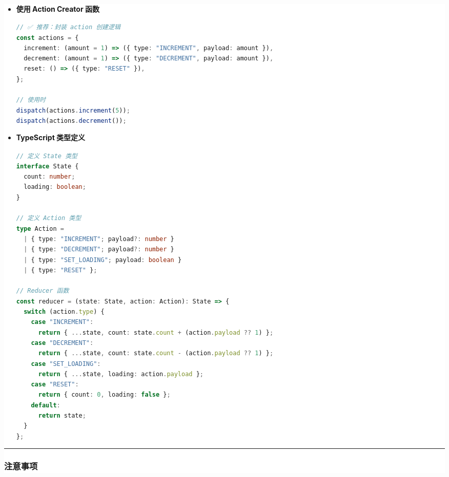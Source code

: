   ```ts
  ```

- **使用 Action Creator 函数**

  ```ts
  // ✅ 推荐：封装 action 创建逻辑
  const actions = {
    increment: (amount = 1) => ({ type: "INCREMENT", payload: amount }),
    decrement: (amount = 1) => ({ type: "DECREMENT", payload: amount }),
    reset: () => ({ type: "RESET" }),
  };

  // 使用时
  dispatch(actions.increment(5));
  dispatch(actions.decrement());
  ```

- **TypeScript 类型定义**

  ```ts
  // 定义 State 类型
  interface State {
    count: number;
    loading: boolean;
  }

  // 定义 Action 类型
  type Action =
    | { type: "INCREMENT"; payload?: number }
    | { type: "DECREMENT"; payload?: number }
    | { type: "SET_LOADING"; payload: boolean }
    | { type: "RESET" };

  // Reducer 函数
  const reducer = (state: State, action: Action): State => {
    switch (action.type) {
      case "INCREMENT":
        return { ...state, count: state.count + (action.payload ?? 1) };
      case "DECREMENT":
        return { ...state, count: state.count - (action.payload ?? 1) };
      case "SET_LOADING":
        return { ...state, loading: action.payload };
      case "RESET":
        return { count: 0, loading: false };
      default:
        return state;
    }
  };
  ```

---

### 注意事项
